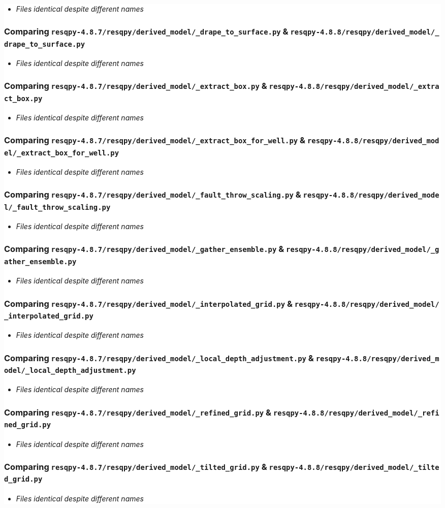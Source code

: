  * *Files identical despite different names*

### Comparing `resqpy-4.8.7/resqpy/derived_model/_drape_to_surface.py` & `resqpy-4.8.8/resqpy/derived_model/_drape_to_surface.py`

 * *Files identical despite different names*

### Comparing `resqpy-4.8.7/resqpy/derived_model/_extract_box.py` & `resqpy-4.8.8/resqpy/derived_model/_extract_box.py`

 * *Files identical despite different names*

### Comparing `resqpy-4.8.7/resqpy/derived_model/_extract_box_for_well.py` & `resqpy-4.8.8/resqpy/derived_model/_extract_box_for_well.py`

 * *Files identical despite different names*

### Comparing `resqpy-4.8.7/resqpy/derived_model/_fault_throw_scaling.py` & `resqpy-4.8.8/resqpy/derived_model/_fault_throw_scaling.py`

 * *Files identical despite different names*

### Comparing `resqpy-4.8.7/resqpy/derived_model/_gather_ensemble.py` & `resqpy-4.8.8/resqpy/derived_model/_gather_ensemble.py`

 * *Files identical despite different names*

### Comparing `resqpy-4.8.7/resqpy/derived_model/_interpolated_grid.py` & `resqpy-4.8.8/resqpy/derived_model/_interpolated_grid.py`

 * *Files identical despite different names*

### Comparing `resqpy-4.8.7/resqpy/derived_model/_local_depth_adjustment.py` & `resqpy-4.8.8/resqpy/derived_model/_local_depth_adjustment.py`

 * *Files identical despite different names*

### Comparing `resqpy-4.8.7/resqpy/derived_model/_refined_grid.py` & `resqpy-4.8.8/resqpy/derived_model/_refined_grid.py`

 * *Files identical despite different names*

### Comparing `resqpy-4.8.7/resqpy/derived_model/_tilted_grid.py` & `resqpy-4.8.8/resqpy/derived_model/_tilted_grid.py`

 * *Files identical despite different names*
